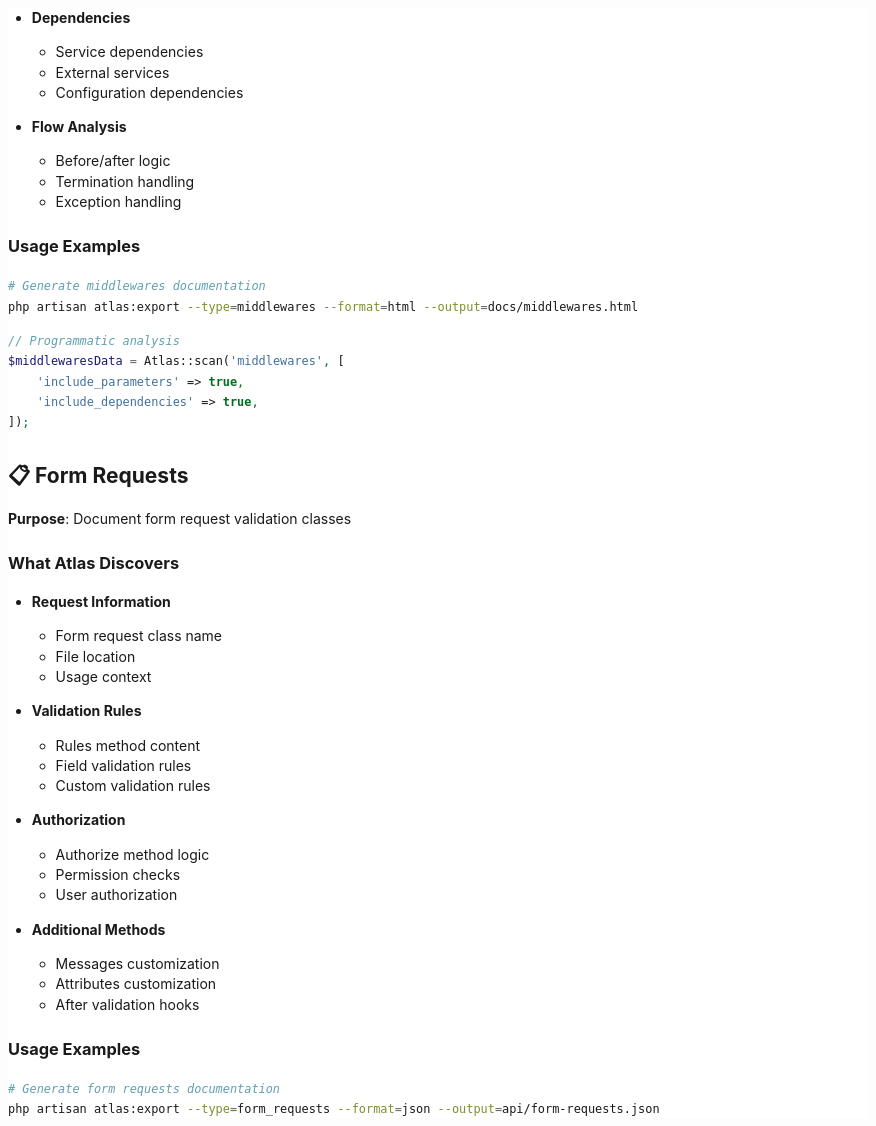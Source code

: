 - **Dependencies**
  - Service dependencies
  - External services
  - Configuration dependencies

- **Flow Analysis**
  - Before/after logic
  - Termination handling
  - Exception handling

### Usage Examples

```bash
# Generate middlewares documentation
php artisan atlas:export --type=middlewares --format=html --output=docs/middlewares.html
```

```php
// Programmatic analysis
$middlewaresData = Atlas::scan('middlewares', [
    'include_parameters' => true,
    'include_dependencies' => true,
]);
```

## 📋 Form Requests

**Purpose**: Document form request validation classes

### What Atlas Discovers

- **Request Information**
  - Form request class name
  - File location
  - Usage context

- **Validation Rules**
  - Rules method content
  - Field validation rules
  - Custom validation rules

- **Authorization**
  - Authorize method logic
  - Permission checks
  - User authorization

- **Additional Methods**
  - Messages customization
  - Attributes customization
  - After validation hooks

### Usage Examples

```bash
# Generate form requests documentation
php artisan atlas:export --type=form_requests --format=json --output=api/form-requests.json
```
